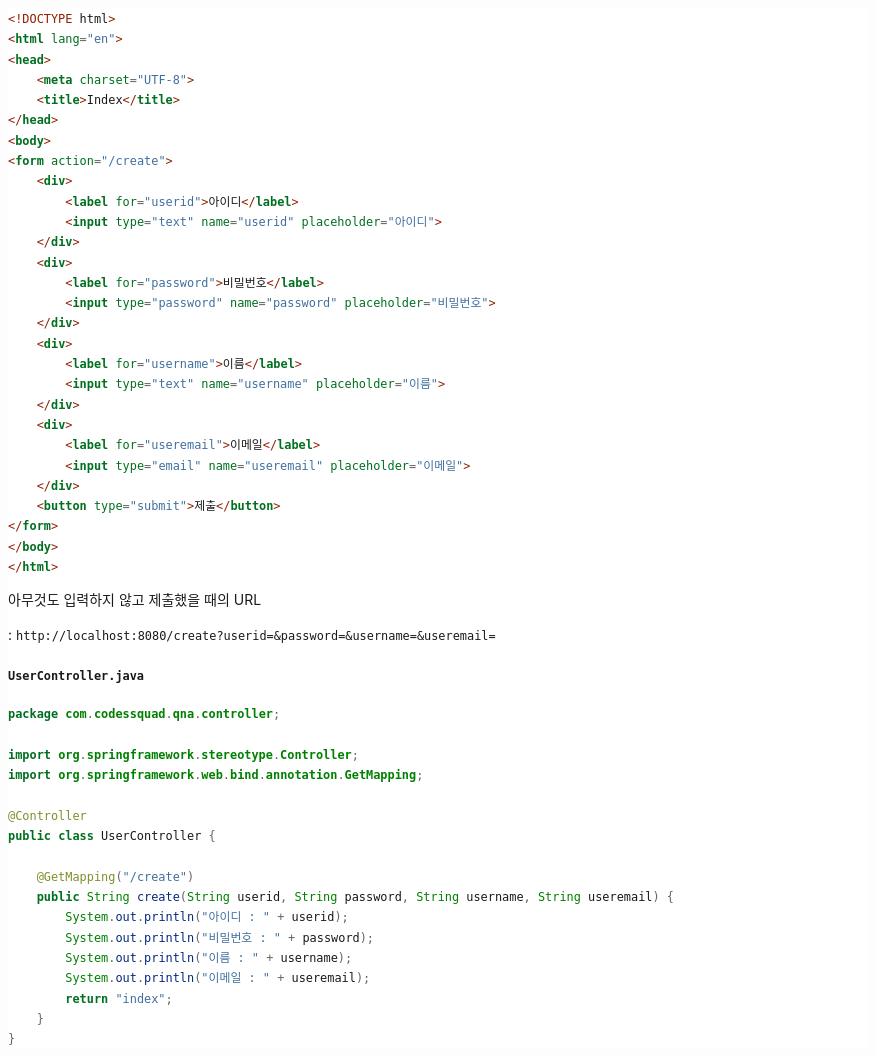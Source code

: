 ```html
<!DOCTYPE html>
<html lang="en">
<head>
    <meta charset="UTF-8">
    <title>Index</title>
</head>
<body>
<form action="/create">
    <div>
        <label for="userid">아이디</label>
        <input type="text" name="userid" placeholder="아이디">
    </div>
    <div>
        <label for="password">비밀번호</label>
        <input type="password" name="password" placeholder="비밀번호">
    </div>
    <div>
        <label for="username">이름</label>
        <input type="text" name="username" placeholder="이름">
    </div>
    <div>
        <label for="useremail">이메일</label>
        <input type="email" name="useremail" placeholder="이메일">
    </div>
    <button type="submit">제출</button>
</form>
</body>
</html>

```

아무것도 입력하지 않고 제출했을 때의 URL

: `http://localhost:8080/create?userid=&password=&username=&useremail=`

#### `UserController.java`

```java
package com.codessquad.qna.controller;

import org.springframework.stereotype.Controller;
import org.springframework.web.bind.annotation.GetMapping;

@Controller
public class UserController {

    @GetMapping("/create")
    public String create(String userid, String password, String username, String useremail) {
        System.out.println("아이디 : " + userid);
        System.out.println("비밀번호 : " + password);
        System.out.println("이름 : " + username);
        System.out.println("이메일 : " + useremail);
        return "index";
    }
}

```
